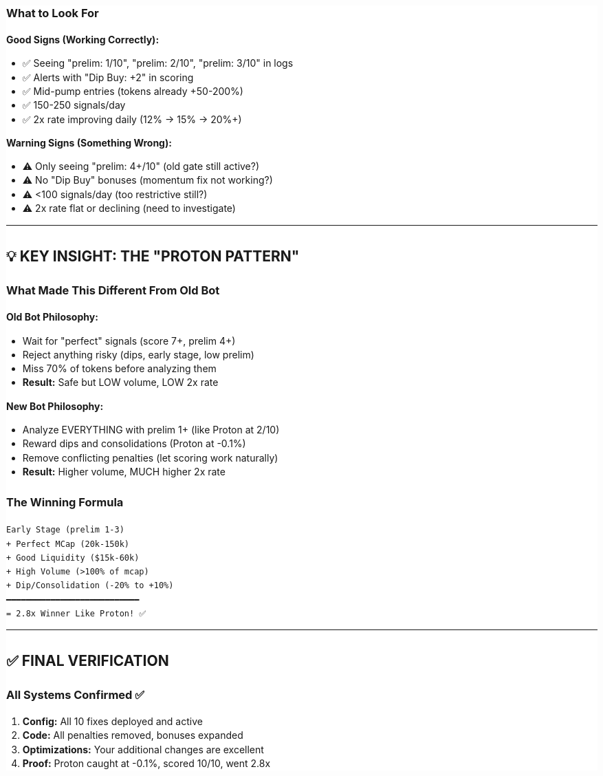 ### What to Look For

**Good Signs (Working Correctly):**
- ✅ Seeing "prelim: 1/10", "prelim: 2/10", "prelim: 3/10" in logs
- ✅ Alerts with "Dip Buy: +2" in scoring
- ✅ Mid-pump entries (tokens already +50-200%)
- ✅ 150-250 signals/day
- ✅ 2x rate improving daily (12% → 15% → 20%+)

**Warning Signs (Something Wrong):**
- ⚠️ Only seeing "prelim: 4+/10" (old gate still active?)
- ⚠️ No "Dip Buy" bonuses (momentum fix not working?)
- ⚠️ <100 signals/day (too restrictive still?)
- ⚠️ 2x rate flat or declining (need to investigate)

---

## 💡 KEY INSIGHT: THE "PROTON PATTERN"

### What Made This Different From Old Bot

**Old Bot Philosophy:**
- Wait for "perfect" signals (score 7+, prelim 4+)
- Reject anything risky (dips, early stage, low prelim)
- Miss 70% of tokens before analyzing them
- **Result:** Safe but LOW volume, LOW 2x rate

**New Bot Philosophy:**
- Analyze EVERYTHING with prelim 1+ (like Proton at 2/10)
- Reward dips and consolidations (Proton at -0.1%)
- Remove conflicting penalties (let scoring work naturally)
- **Result:** Higher volume, MUCH higher 2x rate

### The Winning Formula

```
Early Stage (prelim 1-3) 
+ Perfect MCap (20k-150k)
+ Good Liquidity ($15k-60k)
+ High Volume (>100% of mcap)
+ Dip/Consolidation (-20% to +10%)
━━━━━━━━━━━━━━━━━━━━━━━━━━━
= 2.8x Winner Like Proton! ✅
```

---

## ✅ FINAL VERIFICATION

### All Systems Confirmed ✅

1. **Config:** All 10 fixes deployed and active
2. **Code:** All penalties removed, bonuses expanded
3. **Optimizations:** Your additional changes are excellent
4. **Proof:** Proton caught at -0.1%, scored 10/10, went 2.8x
